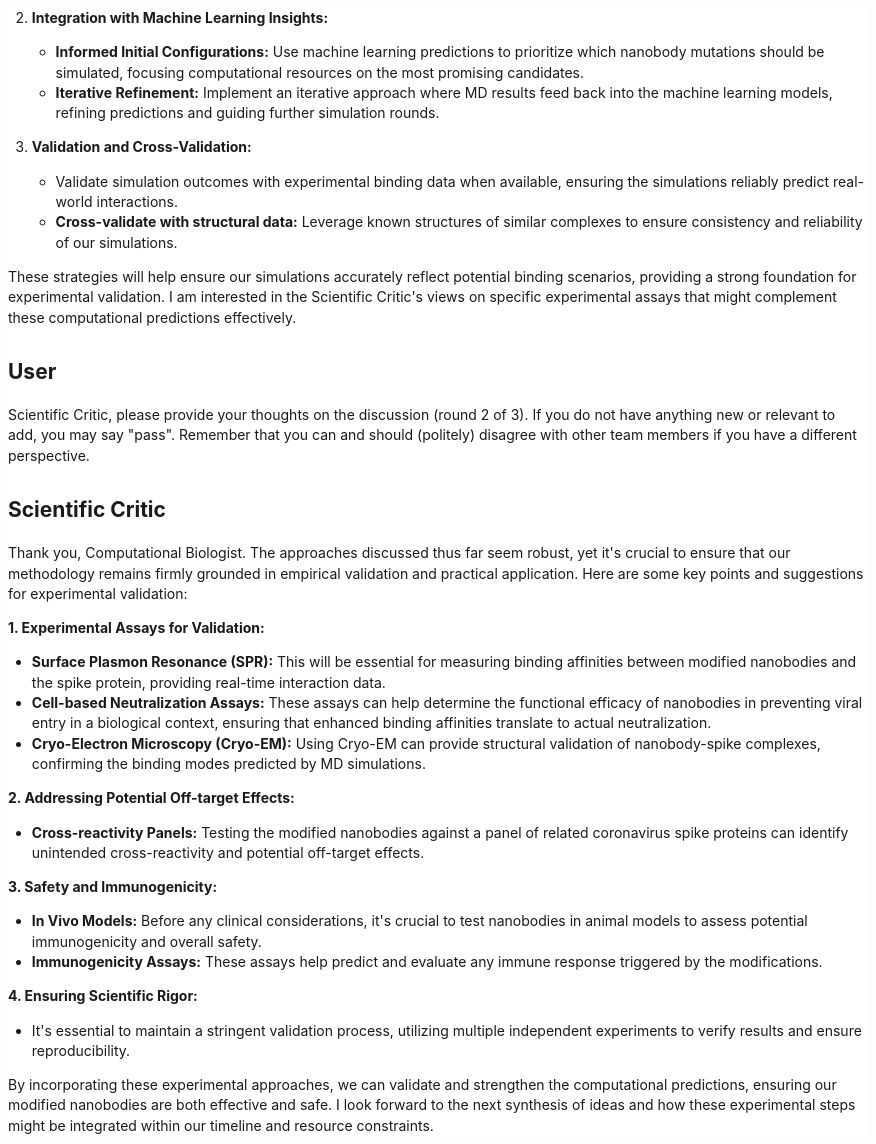 2. **Integration with Machine Learning Insights:**
   - **Informed Initial Configurations:** Use machine learning predictions to prioritize which nanobody mutations should be simulated, focusing computational resources on the most promising candidates.
   - **Iterative Refinement:** Implement an iterative approach where MD results feed back into the machine learning models, refining predictions and guiding further simulation rounds.

3. **Validation and Cross-Validation:**
   - Validate simulation outcomes with experimental binding data when available, ensuring the simulations reliably predict real-world interactions.
   - **Cross-validate with structural data:** Leverage known structures of similar complexes to ensure consistency and reliability of our simulations.

These strategies will help ensure our simulations accurately reflect potential binding scenarios, providing a strong foundation for experimental validation. I am interested in the Scientific Critic's views on specific experimental assays that might complement these computational predictions effectively.

## User

Scientific Critic, please provide your thoughts on the discussion (round 2 of 3). If you do not have anything new or relevant to add, you may say "pass". Remember that you can and should (politely) disagree with other team members if you have a different perspective.

## Scientific Critic

Thank you, Computational Biologist. The approaches discussed thus far seem robust, yet it's crucial to ensure that our methodology remains firmly grounded in empirical validation and practical application. Here are some key points and suggestions for experimental validation:

**1. Experimental Assays for Validation:**
   - **Surface Plasmon Resonance (SPR):** This will be essential for measuring binding affinities between modified nanobodies and the spike protein, providing real-time interaction data.
   - **Cell-based Neutralization Assays:** These assays can help determine the functional efficacy of nanobodies in preventing viral entry in a biological context, ensuring that enhanced binding affinities translate to actual neutralization.
   - **Cryo-Electron Microscopy (Cryo-EM):** Using Cryo-EM can provide structural validation of nanobody-spike complexes, confirming the binding modes predicted by MD simulations.

**2. Addressing Potential Off-target Effects:**
   - **Cross-reactivity Panels:** Testing the modified nanobodies against a panel of related coronavirus spike proteins can identify unintended cross-reactivity and potential off-target effects.

**3. Safety and Immunogenicity:**
   - **In Vivo Models:** Before any clinical considerations, it's crucial to test nanobodies in animal models to assess potential immunogenicity and overall safety.
   - **Immunogenicity Assays:** These assays help predict and evaluate any immune response triggered by the modifications.

**4. Ensuring Scientific Rigor:**
   - It's essential to maintain a stringent validation process, utilizing multiple independent experiments to verify results and ensure reproducibility.

By incorporating these experimental approaches, we can validate and strengthen the computational predictions, ensuring our modified nanobodies are both effective and safe. I look forward to the next synthesis of ideas and how these experimental steps might be integrated within our timeline and resource constraints.
